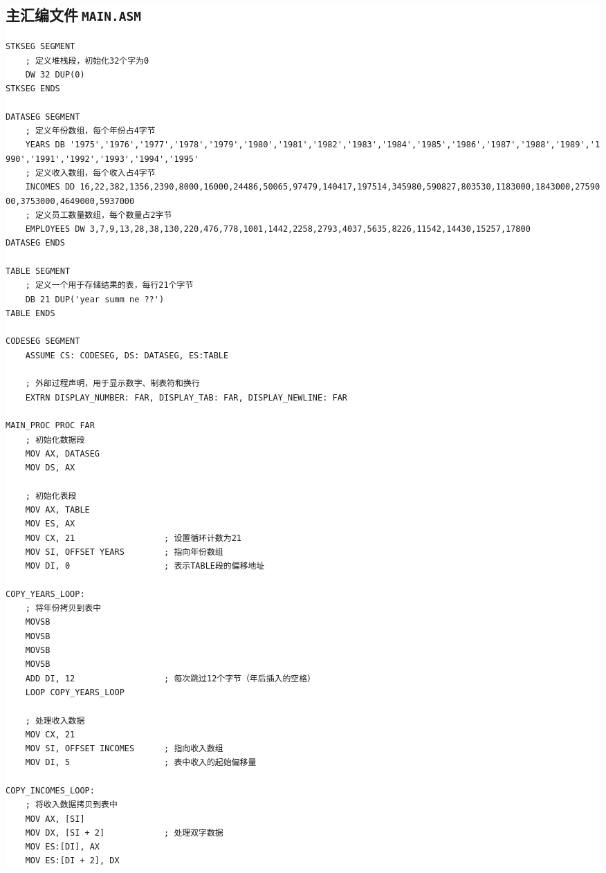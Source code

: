 ## 主汇编文件 `MAIN.ASM`

```
STKSEG SEGMENT
    ; 定义堆栈段，初始化32个字为0
    DW 32 DUP(0)
STKSEG ENDS

DATASEG SEGMENT
    ; 定义年份数组，每个年份占4字节
    YEARS DB '1975','1976','1977','1978','1979','1980','1981','1982','1983','1984','1985','1986','1987','1988','1989','1990','1991','1992','1993','1994','1995'
    ; 定义收入数组，每个收入占4字节
    INCOMES DD 16,22,382,1356,2390,8000,16000,24486,50065,97479,140417,197514,345980,590827,803530,1183000,1843000,2759000,3753000,4649000,5937000
    ; 定义员工数量数组，每个数量占2字节
    EMPLOYEES DW 3,7,9,13,28,38,130,220,476,778,1001,1442,2258,2793,4037,5635,8226,11542,14430,15257,17800
DATASEG ENDS

TABLE SEGMENT
    ; 定义一个用于存储结果的表，每行21个字节
    DB 21 DUP('year summ ne ??')
TABLE ENDS

CODESEG SEGMENT
    ASSUME CS: CODESEG, DS: DATASEG, ES:TABLE

    ; 外部过程声明，用于显示数字、制表符和换行
    EXTRN DISPLAY_NUMBER: FAR, DISPLAY_TAB: FAR, DISPLAY_NEWLINE: FAR

MAIN_PROC PROC FAR
    ; 初始化数据段
    MOV AX, DATASEG
    MOV DS, AX

    ; 初始化表段
    MOV AX, TABLE
    MOV ES, AX
    MOV CX, 21                  ; 设置循环计数为21
    MOV SI, OFFSET YEARS        ; 指向年份数组
    MOV DI, 0                   ; 表示TABLE段的偏移地址

COPY_YEARS_LOOP:
    ; 将年份拷贝到表中
    MOVSB
    MOVSB
    MOVSB
    MOVSB
    ADD DI, 12                  ; 每次跳过12个字节（年后插入的空格）
    LOOP COPY_YEARS_LOOP

    ; 处理收入数据
    MOV CX, 21
    MOV SI, OFFSET INCOMES      ; 指向收入数组
    MOV DI, 5                   ; 表中收入的起始偏移量

COPY_INCOMES_LOOP:
    ; 将收入数据拷贝到表中
    MOV AX, [SI]
    MOV DX, [SI + 2]            ; 处理双字数据
    MOV ES:[DI], AX
    MOV ES:[DI + 2], DX
```